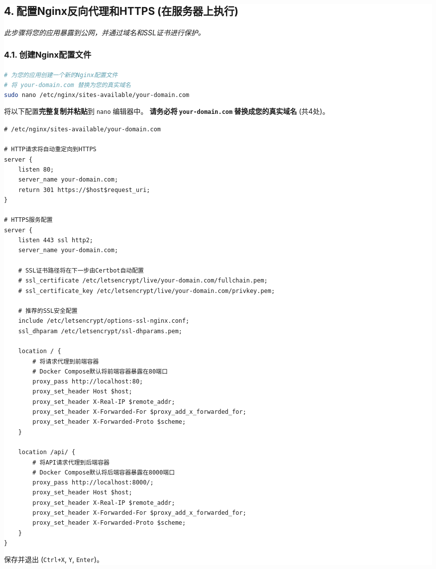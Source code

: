 
## 4. 配置Nginx反向代理和HTTPS (在服务器上执行)

*此步骤将您的应用暴露到公网，并通过域名和SSL证书进行保护。*

### 4.1. 创建Nginx配置文件
```bash
# 为您的应用创建一个新的Nginx配置文件
# 将 your-domain.com 替换为您的真实域名
sudo nano /etc/nginx/sites-available/your-domain.com
```
将以下配置**完整复制并粘贴**到 `nano` 编辑器中。 **请务必将 `your-domain.com` 替换成您的真实域名** (共4处)。

```nginx
# /etc/nginx/sites-available/your-domain.com

# HTTP请求将自动重定向到HTTPS
server {
    listen 80;
    server_name your-domain.com;
    return 301 https://$host$request_uri;
}

# HTTPS服务配置
server {
    listen 443 ssl http2;
    server_name your-domain.com;

    # SSL证书路径将在下一步由Certbot自动配置
    # ssl_certificate /etc/letsencrypt/live/your-domain.com/fullchain.pem;
    # ssl_certificate_key /etc/letsencrypt/live/your-domain.com/privkey.pem;

    # 推荐的SSL安全配置
    include /etc/letsencrypt/options-ssl-nginx.conf;
    ssl_dhparam /etc/letsencrypt/ssl-dhparams.pem;

    location / {
        # 将请求代理到前端容器
        # Docker Compose默认将前端容器暴露在80端口
        proxy_pass http://localhost:80;
        proxy_set_header Host $host;
        proxy_set_header X-Real-IP $remote_addr;
        proxy_set_header X-Forwarded-For $proxy_add_x_forwarded_for;
        proxy_set_header X-Forwarded-Proto $scheme;
    }

    location /api/ {
        # 将API请求代理到后端容器
        # Docker Compose默认将后端容器暴露在8000端口
        proxy_pass http://localhost:8000/;
        proxy_set_header Host $host;
        proxy_set_header X-Real-IP $remote_addr;
        proxy_set_header X-Forwarded-For $proxy_add_x_forwarded_for;
        proxy_set_header X-Forwarded-Proto $scheme;
    }
}
```
保存并退出 (`Ctrl+X`, `Y`, `Enter`)。
